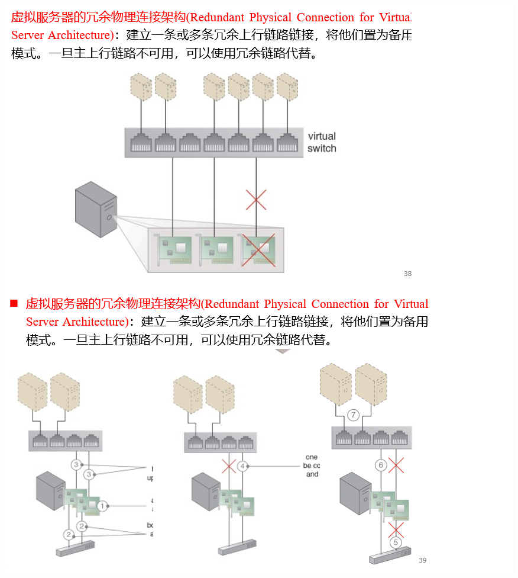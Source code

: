 ![image-20220528160924523](云计算课件重点整理/image-20220528160924523.png)

![image-20220528160936649](云计算课件重点整理/image-20220528160936649.png)
